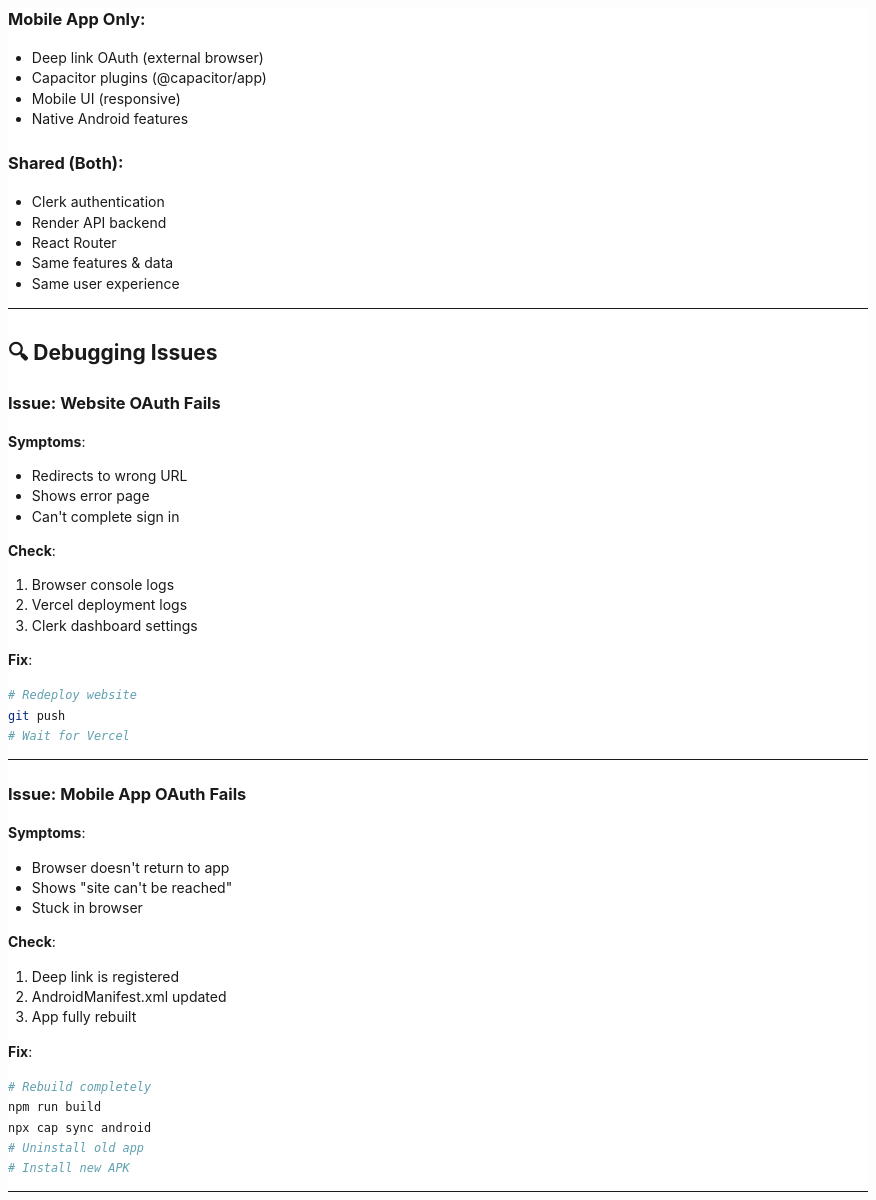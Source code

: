 ### Mobile App Only:
- Deep link OAuth (external browser)
- Capacitor plugins (@capacitor/app)
- Mobile UI (responsive)
- Native Android features

### Shared (Both):
- Clerk authentication
- Render API backend
- React Router
- Same features & data
- Same user experience

---

## 🔍 Debugging Issues

### Issue: Website OAuth Fails

**Symptoms**:
- Redirects to wrong URL
- Shows error page
- Can't complete sign in

**Check**:
1. Browser console logs
2. Vercel deployment logs
3. Clerk dashboard settings

**Fix**:
```bash
# Redeploy website
git push
# Wait for Vercel
```

---

### Issue: Mobile App OAuth Fails

**Symptoms**:
- Browser doesn't return to app
- Shows "site can't be reached"
- Stuck in browser

**Check**:
1. Deep link is registered
2. AndroidManifest.xml updated
3. App fully rebuilt

**Fix**:
```bash
# Rebuild completely
npm run build
npx cap sync android
# Uninstall old app
# Install new APK
```

---